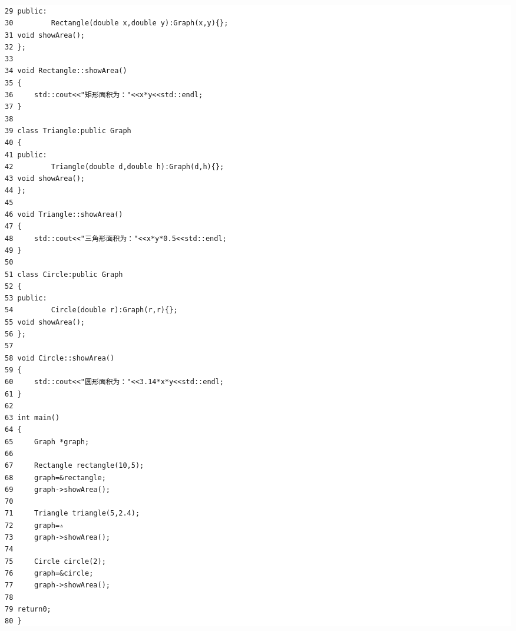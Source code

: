 ```
29 public:
30         Rectangle(double x,double y):Graph(x,y){};
31 void showArea();
32 };
33 
34 void Rectangle::showArea()
35 {
36     std::cout<<"矩形面积为："<<x*y<<std::endl;
37 }
38 
39 class Triangle:public Graph
40 {
41 public:
42         Triangle(double d,double h):Graph(d,h){};
43 void showArea();
44 };
45 
46 void Triangle::showArea()
47 {
48     std::cout<<"三角形面积为："<<x*y*0.5<<std::endl;
49 }
50 
51 class Circle:public Graph
52 {
53 public:
54         Circle(double r):Graph(r,r){};
55 void showArea();
56 };
57 
58 void Circle::showArea()
59 {
60     std::cout<<"圆形面积为："<<3.14*x*y<<std::endl;
61 }
62 
63 int main()
64 {
65     Graph *graph;
66 
67     Rectangle rectangle(10,5);
68     graph=&rectangle;
69     graph->showArea();
70 
71     Triangle triangle(5,2.4);
72     graph=▵
73     graph->showArea();
74 
75     Circle circle(2);
76     graph=&circle;
77     graph->showArea();
78 
79 return0;
80 }
```
  
